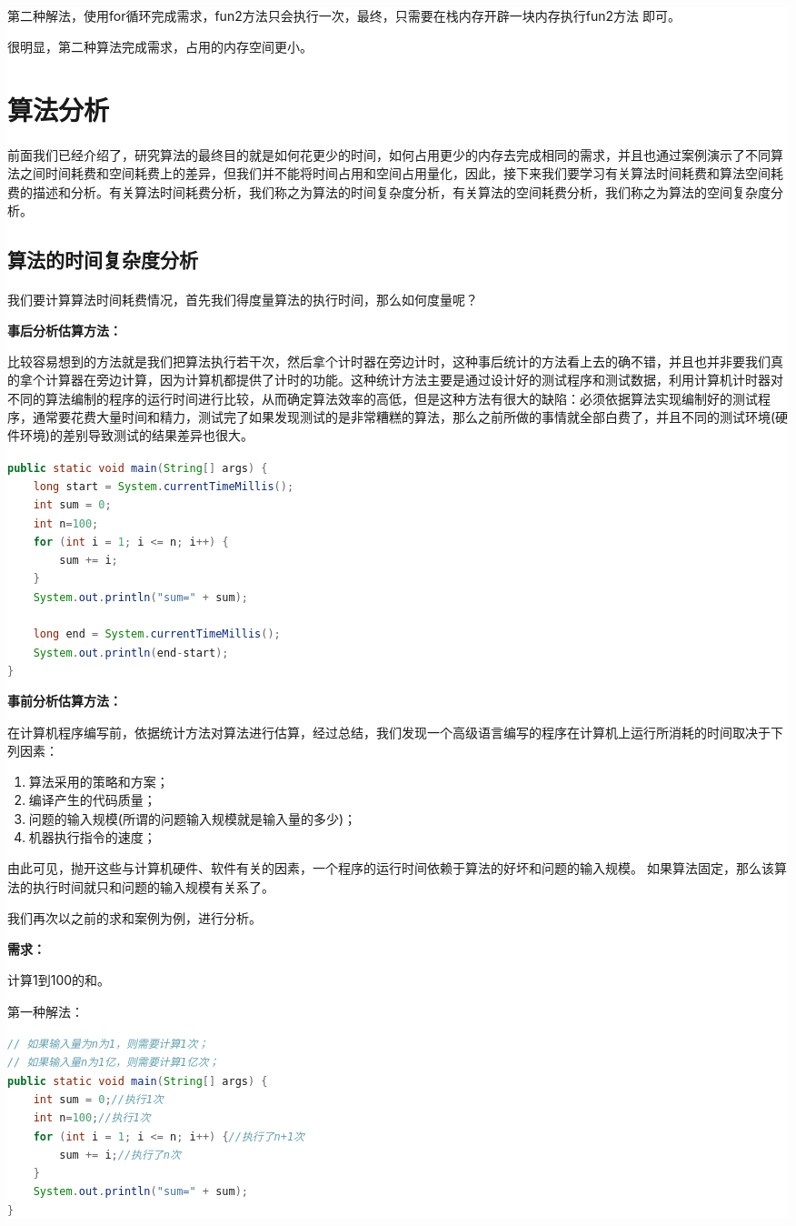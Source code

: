 第二种解法，使用for循环完成需求，fun2方法只会执行一次，最终，只需要在栈内存开辟一块内存执行fun2方法  即可。

很明显，第二种算法完成需求，占用的内存空间更小。

# 算法分析

前面我们已经介绍了，研究算法的最终目的就是如何花更少的时间，如何占用更少的内存去完成相同的需求，并且也通过案例演示了不同算法之间时间耗费和空间耗费上的差异，但我们并不能将时间占用和空间占用量化，因此，接下来我们要学习有关算法时间耗费和算法空间耗费的描述和分析。有关算法时间耗费分析，我们称之为算法的时间复杂度分析，有关算法的空间耗费分析，我们称之为算法的空间复杂度分析。

## 算法的时间复杂度分析

我们要计算算法时间耗费情况，首先我们得度量算法的执行时间，那么如何度量呢？ 

**事后分析估算方法：**

比较容易想到的方法就是我们把算法执行若干次，然后拿个计时器在旁边计时，这种事后统计的方法看上去的确不错，并且也并非要我们真的拿个计算器在旁边计算，因为计算机都提供了计时的功能。这种统计方法主要是通过设计好的测试程序和测试数据，利用计算机计时器对不同的算法编制的程序的运行时间进行比较，从而确定算法效率的高低，但是这种方法有很大的缺陷：必须依据算法实现编制好的测试程序，通常要花费大量时间和精力，测试完了如果发现测试的是非常糟糕的算法，那么之前所做的事情就全部白费了，并且不同的测试环境(硬件环境)的差别导致测试的结果差异也很大。

```java
public static void main(String[] args) {
    long start = System.currentTimeMillis();
    int sum = 0;
    int n=100;
    for (int i = 1; i <= n; i++) { 
        sum += i;
    }
    System.out.println("sum=" + sum);

    long end = System.currentTimeMillis(); 
    System.out.println(end-start);
}
```

**事前分析估算方法：**

在计算机程序编写前，依据统计方法对算法进行估算，经过总结，我们发现一个高级语言编写的程序在计算机上运行所消耗的时间取决于下列因素：

1. 算法采用的策略和方案；
2. 编译产生的代码质量；
3. 问题的输入规模(所谓的问题输入规模就是输入量的多少)；
4. 机器执行指令的速度；



由此可见，抛开这些与计算机硬件、软件有关的因素，一个程序的运行时间依赖于算法的好坏和问题的输入规模。  如果算法固定，那么该算法的执行时间就只和问题的输入规模有关系了。

我们再次以之前的求和案例为例，进行分析。

**需求：**

计算1到100的和。

第一种解法：

```java
// 如果输入量为n为1，则需要计算1次；
// 如果输入量n为1亿，则需要计算1亿次；
public static void main(String[] args) {
	int sum = 0;//执行1次
	int n=100;//执行1次
	for (int i = 1; i <= n; i++) {//执行了n+1次
		sum += i;//执行了n次
	}
	System.out.println("sum=" + sum); 
}
```
